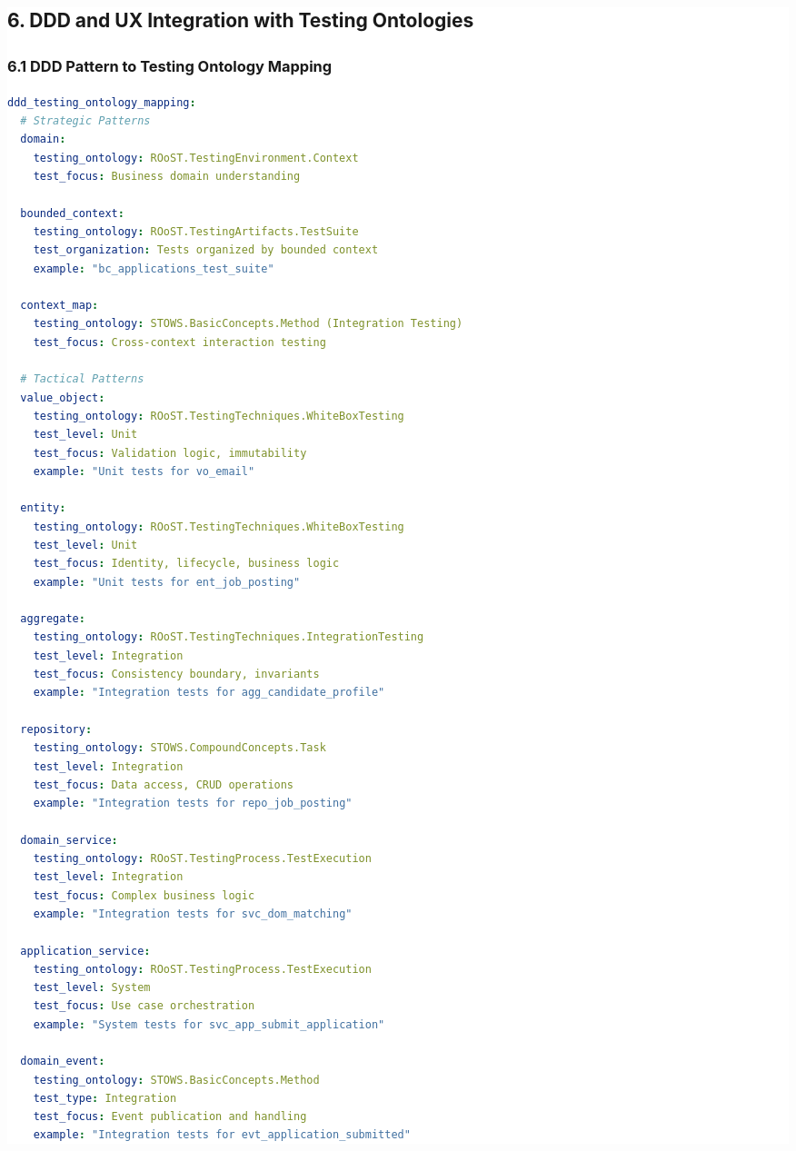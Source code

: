 
## 6. DDD and UX Integration with Testing Ontologies

### 6.1 DDD Pattern to Testing Ontology Mapping

```yaml
ddd_testing_ontology_mapping:
  # Strategic Patterns
  domain:
    testing_ontology: ROoST.TestingEnvironment.Context
    test_focus: Business domain understanding

  bounded_context:
    testing_ontology: ROoST.TestingArtifacts.TestSuite
    test_organization: Tests organized by bounded context
    example: "bc_applications_test_suite"

  context_map:
    testing_ontology: STOWS.BasicConcepts.Method (Integration Testing)
    test_focus: Cross-context interaction testing

  # Tactical Patterns
  value_object:
    testing_ontology: ROoST.TestingTechniques.WhiteBoxTesting
    test_level: Unit
    test_focus: Validation logic, immutability
    example: "Unit tests for vo_email"

  entity:
    testing_ontology: ROoST.TestingTechniques.WhiteBoxTesting
    test_level: Unit
    test_focus: Identity, lifecycle, business logic
    example: "Unit tests for ent_job_posting"

  aggregate:
    testing_ontology: ROoST.TestingTechniques.IntegrationTesting
    test_level: Integration
    test_focus: Consistency boundary, invariants
    example: "Integration tests for agg_candidate_profile"

  repository:
    testing_ontology: STOWS.CompoundConcepts.Task
    test_level: Integration
    test_focus: Data access, CRUD operations
    example: "Integration tests for repo_job_posting"

  domain_service:
    testing_ontology: ROoST.TestingProcess.TestExecution
    test_level: Integration
    test_focus: Complex business logic
    example: "Integration tests for svc_dom_matching"

  application_service:
    testing_ontology: ROoST.TestingProcess.TestExecution
    test_level: System
    test_focus: Use case orchestration
    example: "System tests for svc_app_submit_application"

  domain_event:
    testing_ontology: STOWS.BasicConcepts.Method
    test_type: Integration
    test_focus: Event publication and handling
    example: "Integration tests for evt_application_submitted"
```